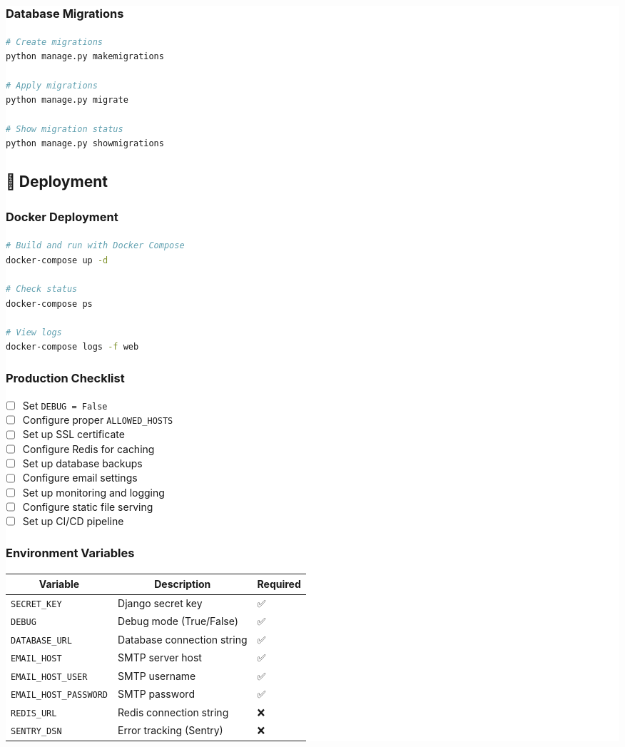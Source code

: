 ### Database Migrations

```bash
# Create migrations
python manage.py makemigrations

# Apply migrations
python manage.py migrate

# Show migration status
python manage.py showmigrations
```

## 🚀 Deployment

### Docker Deployment

```bash
# Build and run with Docker Compose
docker-compose up -d

# Check status
docker-compose ps

# View logs
docker-compose logs -f web
```

### Production Checklist

- [ ] Set `DEBUG = False`
- [ ] Configure proper `ALLOWED_HOSTS`
- [ ] Set up SSL certificate
- [ ] Configure Redis for caching
- [ ] Set up database backups
- [ ] Configure email settings
- [ ] Set up monitoring and logging
- [ ] Configure static file serving
- [ ] Set up CI/CD pipeline

### Environment Variables

| Variable | Description | Required |
|----------|-------------|----------|
| `SECRET_KEY` | Django secret key | ✅ |
| `DEBUG` | Debug mode (True/False) | ✅ |
| `DATABASE_URL` | Database connection string | ✅ |
| `EMAIL_HOST` | SMTP server host | ✅ |
| `EMAIL_HOST_USER` | SMTP username | ✅ |
| `EMAIL_HOST_PASSWORD` | SMTP password | ✅ |
| `REDIS_URL` | Redis connection string | ❌ |
| `SENTRY_DSN` | Error tracking (Sentry) | ❌ |
